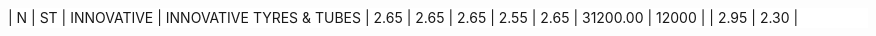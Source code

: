 | N | ST | INNOVATIVE | INNOVATIVE TYRES & TUBES | 2.65 | 2.65 | 2.65 | 2.55 | 2.65 | 31200.00 | 12000 |  | 2.95 | 2.30 |



